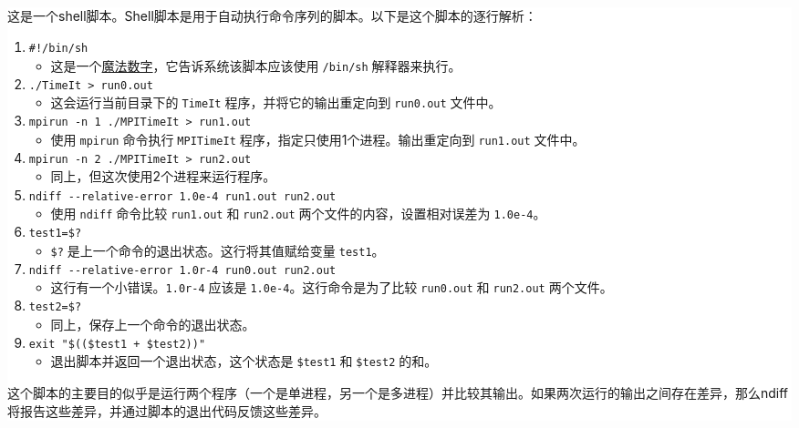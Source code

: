 这是一个shell脚本。Shell脚本是用于自动执行命令序列的脚本。以下是这个脚本的逐行解析：

1. `#!/bin/sh`
   - 这是一个[魔法数字](https://zh.wikipedia.org/wiki/魔法数字_(Unix))，它告诉系统该脚本应该使用 `/bin/sh` 解释器来执行。
2. `./TimeIt > run0.out`
   - 这会运行当前目录下的 `TimeIt` 程序，并将它的输出重定向到 `run0.out` 文件中。
3. `mpirun -n 1 ./MPITimeIt > run1.out`
   - 使用 `mpirun` 命令执行 `MPITimeIt` 程序，指定只使用1个进程。输出重定向到 `run1.out` 文件中。
4. `mpirun -n 2 ./MPITimeIt > run2.out`
   - 同上，但这次使用2个进程来运行程序。
5. `ndiff --relative-error 1.0e-4 run1.out run2.out`
   - 使用 `ndiff` 命令比较 `run1.out` 和 `run2.out` 两个文件的内容，设置相对误差为 `1.0e-4`。
6. `test1=$?`
   - `$?` 是上一个命令的退出状态。这行将其值赋给变量 `test1`。
7. `ndiff --relative-error 1.0r-4 run0.out run2.out`
   - 这行有一个小错误。`1.0r-4` 应该是 `1.0e-4`。这行命令是为了比较 `run0.out` 和 `run2.out` 两个文件。
8. `test2=$?`
   - 同上，保存上一个命令的退出状态。
9. `exit "$(($test1 + $test2))"`
   - 退出脚本并返回一个退出状态，这个状态是 `$test1` 和 `$test2` 的和。

这个脚本的主要目的似乎是运行两个程序（一个是单进程，另一个是多进程）并比较其输出。如果两次运行的输出之间存在差异，那么ndiff将报告这些差异，并通过脚本的退出代码反馈这些差异。